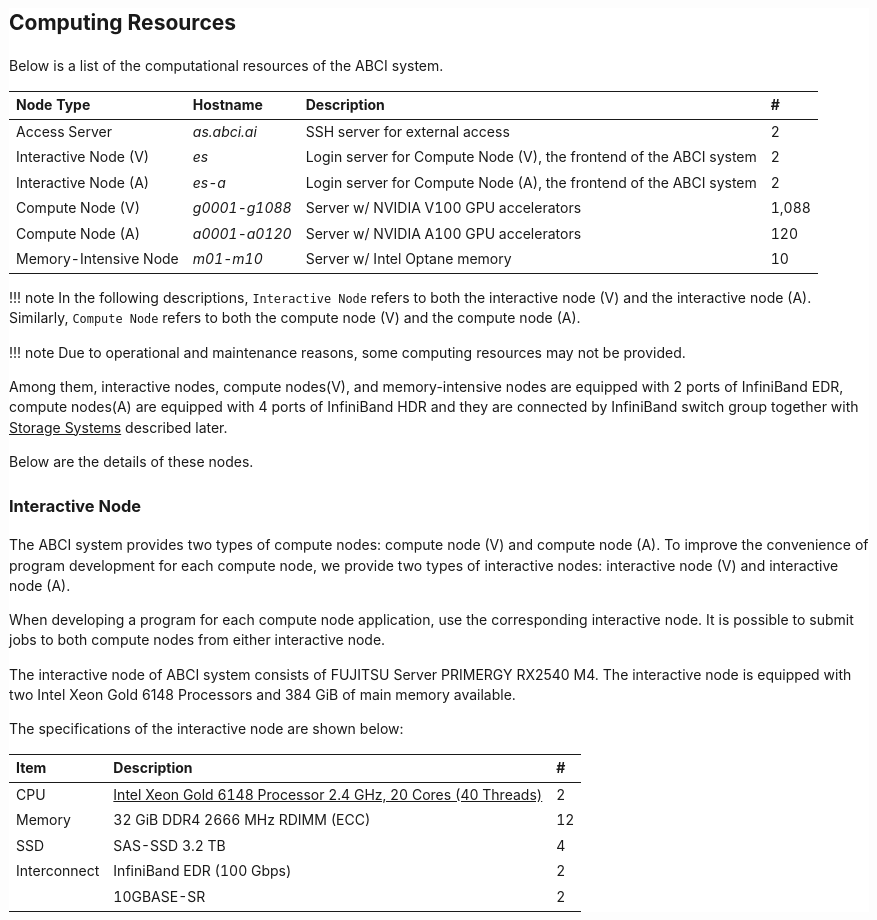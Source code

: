 [^1]: [https://www.top500.org/system/179393/](https://www.top500.org/system/179393/)

## Computing Resources

Below is a list of the computational resources of the ABCI system.

| Node Type | Hostname | Description | # |
|:--|:--|:--|:--|
| Access Server | *as.abci.ai* | SSH server for external access | 2 |
| Interactive Node (V) | *es* | Login server for Compute Node (V), the frontend of the ABCI system | 2 |
| Interactive Node (A) | *es-a* | Login server for Compute Node (A), the frontend of the ABCI system | 2 |
| Compute Node (V) | *g0001*-*g1088* | Server w/ NVIDIA V100 GPU accelerators | 1,088 |
| Compute Node (A) | *a0001*-*a0120* | Server w/ NVIDIA A100 GPU accelerators | 120 |
| Memory-Intensive Node | *m01*-*m10* | Server w/ Intel Optane memory | 10 |

!!! note
    In the following descriptions, `Interactive Node` refers to both the interactive node (V) and the interactive node (A).
    Similarly, `Compute Node` refers to both the compute node (V) and the compute node (A).

!!! note
    Due to operational and maintenance reasons, some computing resources may not be provided.

Among them, interactive nodes, compute nodes(V), and memory-intensive nodes are equipped with 2 ports of InfiniBand EDR, compute nodes(A) are equipped with 4 ports of InfiniBand HDR and they are connected by InfiniBand switch group together with [Storage Systems](#storage-systems) described later.

Below are the details of these nodes.

### Interactive Node

The ABCI system provides two types of compute nodes: compute node (V) and compute node (A). To improve the convenience of program development for each compute node, we provide two types of interactive nodes: interactive node (V) and interactive node (A).

When developing a program for each compute node application, use the corresponding interactive node. It is possible to submit jobs to both compute nodes from either interactive node.

The interactive node of ABCI system consists of FUJITSU Server PRIMERGY RX2540 M4.
The interactive node is equipped with two Intel Xeon Gold 6148 Processors and 384 GiB of main memory available.

The specifications of the interactive node are shown below:

| Item| Description | # |
|:--|:--|:--|
| CPU | [Intel Xeon Gold 6148 Processor 2.4 GHz, 20 Cores (40 Threads)](https://ark.intel.com/products/120489/Intel-Xeon-Gold-6148-Processor-27-5M-Cache-2-40-GHz-) | 2 |
| Memory | 32 GiB DDR4 2666 MHz RDIMM (ECC) | 12 |
| SSD | SAS-SSD 3.2 TB | 4 |
| Interconnect | InfiniBand EDR (100 Gbps) | 2 |
| | 10GBASE-SR | 2 |
